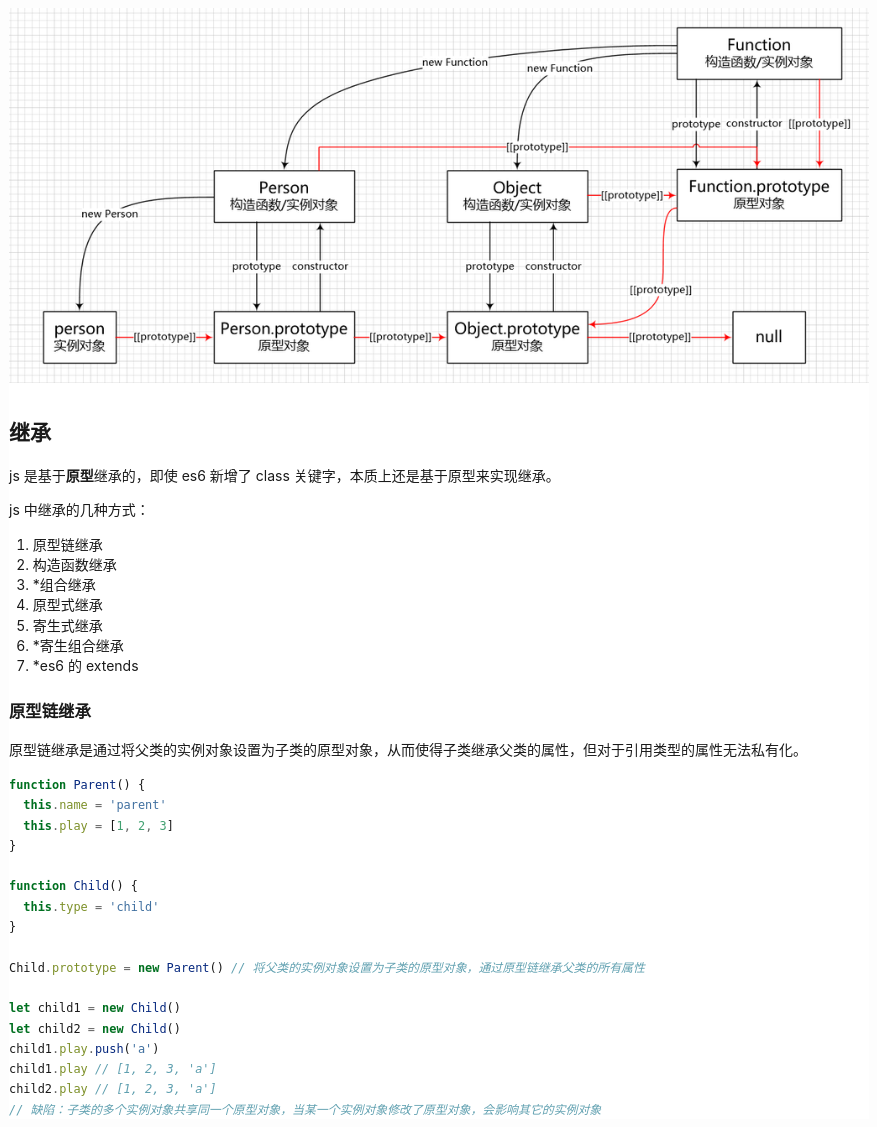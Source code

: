 ![image-20210905161944729](js-oop-inherit.assets/prototype.png)

## 继承

js 是基于**原型**继承的，即使 es6 新增了 class 关键字，本质上还是基于原型来实现继承。

js 中继承的几种方式：

1. 原型链继承
2. 构造函数继承
3. *组合继承
4. 原型式继承
5. 寄生式继承
6. *寄生组合继承
7. *es6 的 extends

### 原型链继承

原型链继承是通过将父类的实例对象设置为子类的原型对象，从而使得子类继承父类的属性，但对于引用类型的属性无法私有化。

```js
function Parent() {
  this.name = 'parent'
  this.play = [1, 2, 3]
}

function Child() {
  this.type = 'child'
}

Child.prototype = new Parent() // 将父类的实例对象设置为子类的原型对象，通过原型链继承父类的所有属性

let child1 = new Child()
let child2 = new Child()
child1.play.push('a')
child1.play // [1, 2, 3, 'a']
child2.play // [1, 2, 3, 'a']
// 缺陷：子类的多个实例对象共享同一个原型对象，当某一个实例对象修改了原型对象，会影响其它的实例对象
```
